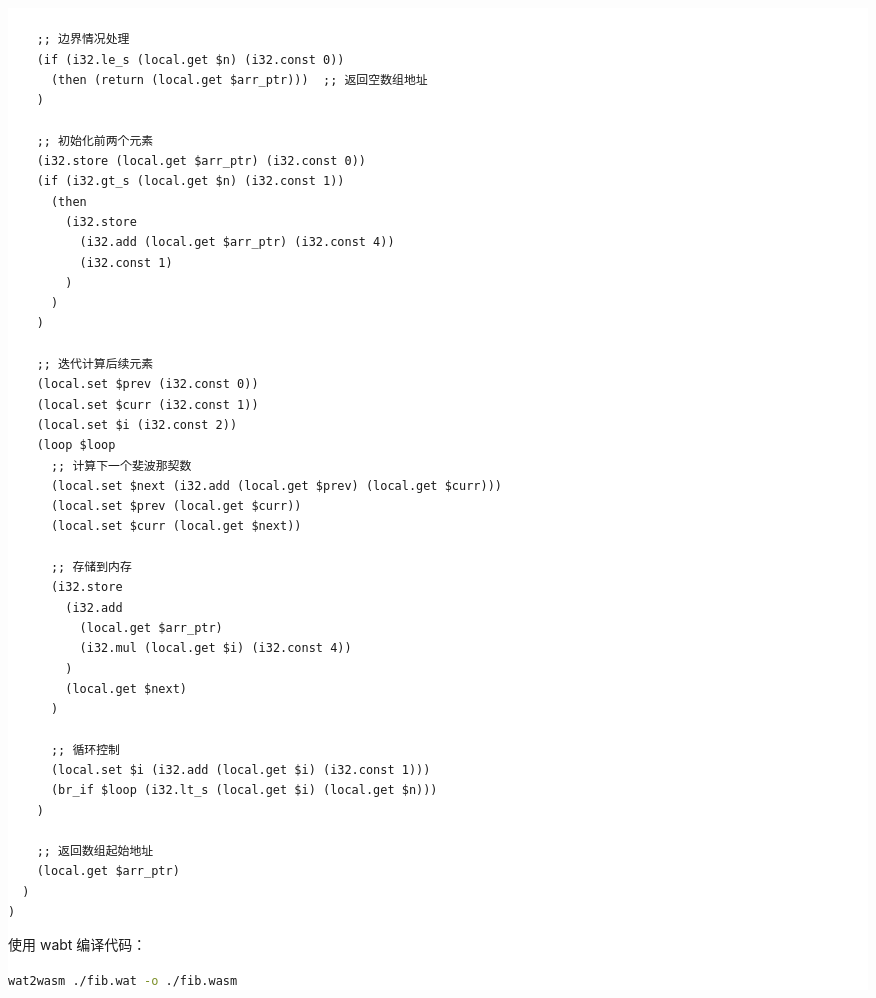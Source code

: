 ```wat

    ;; 边界情况处理
    (if (i32.le_s (local.get $n) (i32.const 0))
      (then (return (local.get $arr_ptr)))  ;; 返回空数组地址
    )

    ;; 初始化前两个元素
    (i32.store (local.get $arr_ptr) (i32.const 0))
    (if (i32.gt_s (local.get $n) (i32.const 1))
      (then
        (i32.store
          (i32.add (local.get $arr_ptr) (i32.const 4))
          (i32.const 1)
        )
      )
    )

    ;; 迭代计算后续元素
    (local.set $prev (i32.const 0))
    (local.set $curr (i32.const 1))
    (local.set $i (i32.const 2))
    (loop $loop
      ;; 计算下一个斐波那契数
      (local.set $next (i32.add (local.get $prev) (local.get $curr)))
      (local.set $prev (local.get $curr))
      (local.set $curr (local.get $next))

      ;; 存储到内存
      (i32.store
        (i32.add
          (local.get $arr_ptr)
          (i32.mul (local.get $i) (i32.const 4))
        )
        (local.get $next)
      )

      ;; 循环控制
      (local.set $i (i32.add (local.get $i) (i32.const 1)))
      (br_if $loop (i32.lt_s (local.get $i) (local.get $n)))
    )

    ;; 返回数组起始地址
    (local.get $arr_ptr)
  )
)
```

使用 wabt 编译代码：

```bash
wat2wasm ./fib.wat -o ./fib.wasm
```
